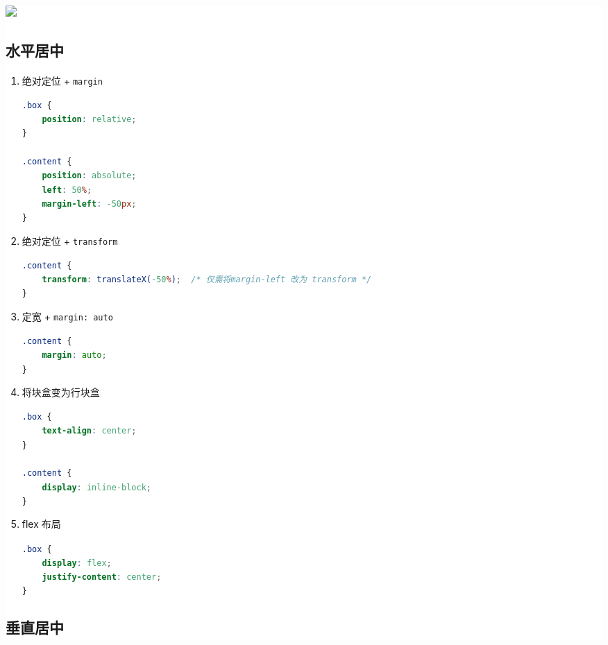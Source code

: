 ![](http://oss.xiefeng.tech/img/20210312201030.png)

## 水平居中

1. 绝对定位 + `margin`

	```css
	.box {
	    position: relative;
	}
	
	.content {
	    position: absolute;
	    left: 50%;
	    margin-left: -50px;
	}
	```

2. 绝对定位 + `transform`

	```css
	.content {
	    transform: translateX(-50%);  /* 仅需将margin-left 改为 transform */
	}
	```

3. 定宽 + `margin: auto`

	```css
	.content {
	    margin: auto;
	}
	```

4. 将块盒变为行块盒

	```css
	.box {
	    text-align: center;
	}
	
	.content {
	    display: inline-block;
	}
	```

5. flex 布局

	```css
	.box {
	    display: flex;
	    justify-content: center;
	}
	```

## 垂直居中
